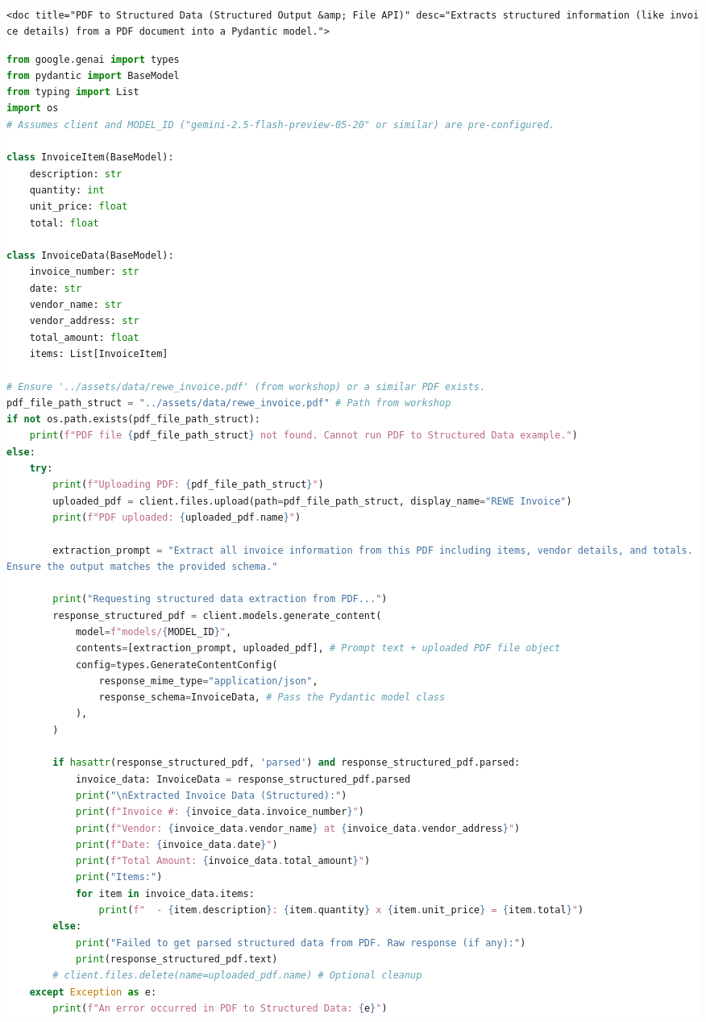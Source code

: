     <doc title="PDF to Structured Data (Structured Output &amp; File API)" desc="Extracts structured information (like invoice details) from a PDF document into a Pydantic model.">
```python
from google.genai import types
from pydantic import BaseModel
from typing import List
import os
# Assumes client and MODEL_ID ("gemini-2.5-flash-preview-05-20" or similar) are pre-configured.

class InvoiceItem(BaseModel):
    description: str
    quantity: int
    unit_price: float
    total: float

class InvoiceData(BaseModel):
    invoice_number: str
    date: str
    vendor_name: str
    vendor_address: str
    total_amount: float
    items: List[InvoiceItem]

# Ensure '../assets/data/rewe_invoice.pdf' (from workshop) or a similar PDF exists.
pdf_file_path_struct = "../assets/data/rewe_invoice.pdf" # Path from workshop
if not os.path.exists(pdf_file_path_struct):
    print(f"PDF file {pdf_file_path_struct} not found. Cannot run PDF to Structured Data example.")
else:
    try:
        print(f"Uploading PDF: {pdf_file_path_struct}")
        uploaded_pdf = client.files.upload(path=pdf_file_path_struct, display_name="REWE Invoice")
        print(f"PDF uploaded: {uploaded_pdf.name}")

        extraction_prompt = "Extract all invoice information from this PDF including items, vendor details, and totals. Ensure the output matches the provided schema."

        print("Requesting structured data extraction from PDF...")
        response_structured_pdf = client.models.generate_content(
            model=f"models/{MODEL_ID}",
            contents=[extraction_prompt, uploaded_pdf], # Prompt text + uploaded PDF file object
            config=types.GenerateContentConfig(
                response_mime_type="application/json",
                response_schema=InvoiceData, # Pass the Pydantic model class
            ),
        )

        if hasattr(response_structured_pdf, 'parsed') and response_structured_pdf.parsed:
            invoice_data: InvoiceData = response_structured_pdf.parsed
            print("\nExtracted Invoice Data (Structured):")
            print(f"Invoice #: {invoice_data.invoice_number}")
            print(f"Vendor: {invoice_data.vendor_name} at {invoice_data.vendor_address}")
            print(f"Date: {invoice_data.date}")
            print(f"Total Amount: {invoice_data.total_amount}")
            print("Items:")
            for item in invoice_data.items:
                print(f"  - {item.description}: {item.quantity} x {item.unit_price} = {item.total}")
        else:
            print("Failed to get parsed structured data from PDF. Raw response (if any):")
            print(response_structured_pdf.text)
        # client.files.delete(name=uploaded_pdf.name) # Optional cleanup
    except Exception as e:
        print(f"An error occurred in PDF to Structured Data: {e}")
```